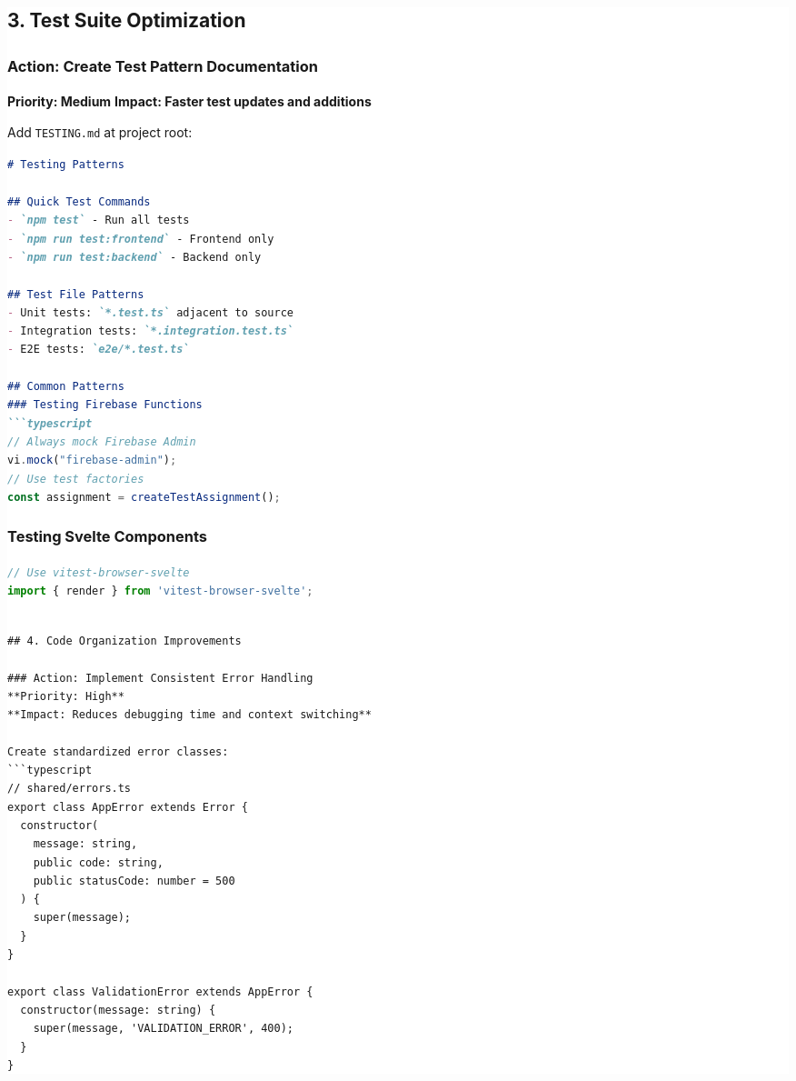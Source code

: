 ## 3. Test Suite Optimization

### Action: Create Test Pattern Documentation
**Priority: Medium**
**Impact: Faster test updates and additions**

Add `TESTING.md` at project root:
```markdown
# Testing Patterns

## Quick Test Commands
- `npm test` - Run all tests
- `npm run test:frontend` - Frontend only
- `npm run test:backend` - Backend only

## Test File Patterns
- Unit tests: `*.test.ts` adjacent to source
- Integration tests: `*.integration.test.ts`
- E2E tests: `e2e/*.test.ts`

## Common Patterns
### Testing Firebase Functions
```typescript
// Always mock Firebase Admin
vi.mock("firebase-admin");
// Use test factories
const assignment = createTestAssignment();
```

### Testing Svelte Components
```typescript
// Use vitest-browser-svelte
import { render } from 'vitest-browser-svelte';
```
```

## 4. Code Organization Improvements

### Action: Implement Consistent Error Handling
**Priority: High**
**Impact: Reduces debugging time and context switching**

Create standardized error classes:
```typescript
// shared/errors.ts
export class AppError extends Error {
  constructor(
    message: string,
    public code: string,
    public statusCode: number = 500
  ) {
    super(message);
  }
}

export class ValidationError extends AppError {
  constructor(message: string) {
    super(message, 'VALIDATION_ERROR', 400);
  }
}
```
